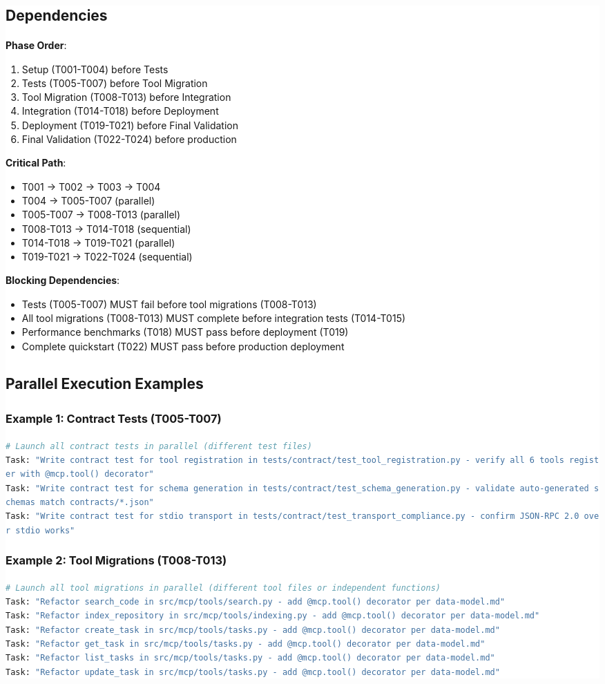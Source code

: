 ## Dependencies

**Phase Order**:
1. Setup (T001-T004) before Tests
2. Tests (T005-T007) before Tool Migration
3. Tool Migration (T008-T013) before Integration
4. Integration (T014-T018) before Deployment
5. Deployment (T019-T021) before Final Validation
6. Final Validation (T022-T024) before production

**Critical Path**:
- T001 → T002 → T003 → T004
- T004 → T005-T007 (parallel)
- T005-T007 → T008-T013 (parallel)
- T008-T013 → T014-T018 (sequential)
- T014-T018 → T019-T021 (parallel)
- T019-T021 → T022-T024 (sequential)

**Blocking Dependencies**:
- Tests (T005-T007) MUST fail before tool migrations (T008-T013)
- All tool migrations (T008-T013) MUST complete before integration tests (T014-T015)
- Performance benchmarks (T018) MUST pass before deployment (T019)
- Complete quickstart (T022) MUST pass before production deployment

## Parallel Execution Examples

### Example 1: Contract Tests (T005-T007)
```bash
# Launch all contract tests in parallel (different test files)
Task: "Write contract test for tool registration in tests/contract/test_tool_registration.py - verify all 6 tools register with @mcp.tool() decorator"
Task: "Write contract test for schema generation in tests/contract/test_schema_generation.py - validate auto-generated schemas match contracts/*.json"
Task: "Write contract test for stdio transport in tests/contract/test_transport_compliance.py - confirm JSON-RPC 2.0 over stdio works"
```

### Example 2: Tool Migrations (T008-T013)
```bash
# Launch all tool migrations in parallel (different tool files or independent functions)
Task: "Refactor search_code in src/mcp/tools/search.py - add @mcp.tool() decorator per data-model.md"
Task: "Refactor index_repository in src/mcp/tools/indexing.py - add @mcp.tool() decorator per data-model.md"
Task: "Refactor create_task in src/mcp/tools/tasks.py - add @mcp.tool() decorator per data-model.md"
Task: "Refactor get_task in src/mcp/tools/tasks.py - add @mcp.tool() decorator per data-model.md"
Task: "Refactor list_tasks in src/mcp/tools/tasks.py - add @mcp.tool() decorator per data-model.md"
Task: "Refactor update_task in src/mcp/tools/tasks.py - add @mcp.tool() decorator per data-model.md"
```

